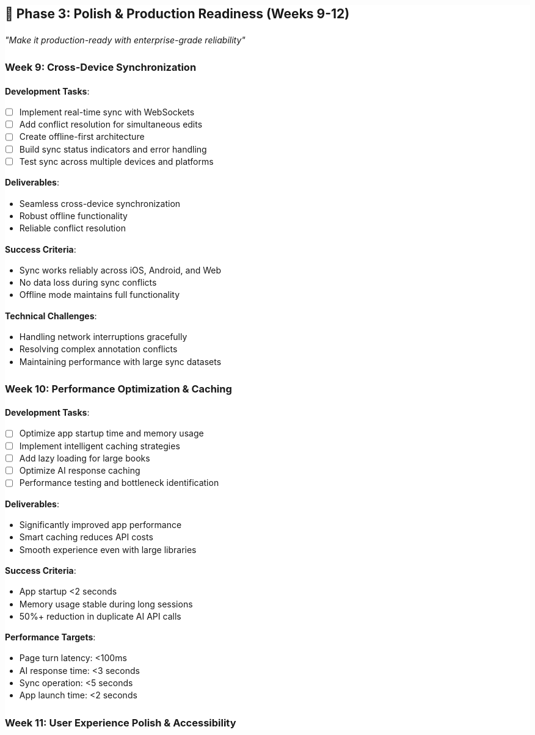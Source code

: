 ## 🔧 Phase 3: Polish & Production Readiness (Weeks 9-12)
*"Make it production-ready with enterprise-grade reliability"*

### Week 9: Cross-Device Synchronization

**Development Tasks**:
- [ ] Implement real-time sync with WebSockets
- [ ] Add conflict resolution for simultaneous edits
- [ ] Create offline-first architecture
- [ ] Build sync status indicators and error handling
- [ ] Test sync across multiple devices and platforms

**Deliverables**:
- Seamless cross-device synchronization
- Robust offline functionality
- Reliable conflict resolution

**Success Criteria**:
- Sync works reliably across iOS, Android, and Web
- No data loss during sync conflicts
- Offline mode maintains full functionality

**Technical Challenges**:
- Handling network interruptions gracefully
- Resolving complex annotation conflicts
- Maintaining performance with large sync datasets

### Week 10: Performance Optimization & Caching

**Development Tasks**:
- [ ] Optimize app startup time and memory usage
- [ ] Implement intelligent caching strategies
- [ ] Add lazy loading for large books
- [ ] Optimize AI response caching
- [ ] Performance testing and bottleneck identification

**Deliverables**:
- Significantly improved app performance
- Smart caching reduces API costs
- Smooth experience even with large libraries

**Success Criteria**:
- App startup <2 seconds
- Memory usage stable during long sessions
- 50%+ reduction in duplicate AI API calls

**Performance Targets**:
- Page turn latency: <100ms
- AI response time: <3 seconds
- Sync operation: <5 seconds
- App launch time: <2 seconds

### Week 11: User Experience Polish & Accessibility

